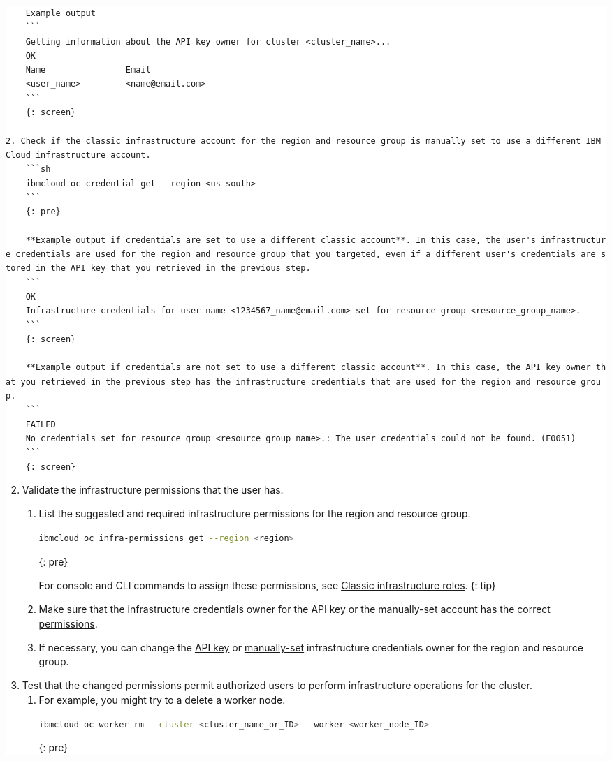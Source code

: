         Example output
        ```
        Getting information about the API key owner for cluster <cluster_name>...
        OK
        Name                Email
        <user_name>         <name@email.com>
        ```
        {: screen}

    2. Check if the classic infrastructure account for the region and resource group is manually set to use a different IBM Cloud infrastructure account.
        ```sh
        ibmcloud oc credential get --region <us-south>
        ```
        {: pre}

        **Example output if credentials are set to use a different classic account**. In this case, the user's infrastructure credentials are used for the region and resource group that you targeted, even if a different user's credentials are stored in the API key that you retrieved in the previous step.
        ```
        OK
        Infrastructure credentials for user name <1234567_name@email.com> set for resource group <resource_group_name>.
        ```
        {: screen}

        **Example output if credentials are not set to use a different classic account**. In this case, the API key owner that you retrieved in the previous step has the infrastructure credentials that are used for the region and resource group.
        ```
        FAILED
        No credentials set for resource group <resource_group_name>.: The user credentials could not be found. (E0051)
        ```
        {: screen}

2. Validate the infrastructure permissions that the user has.
    1. List the suggested and required infrastructure permissions for the region and resource group.
        ```sh
        ibmcloud oc infra-permissions get --region <region>
        ```
        {: pre}

        For console and CLI commands to assign these permissions, see [Classic infrastructure roles](/docs/openshift?topic=openshift-access_reference#infra).
        {: tip}

    2. Make sure that the [infrastructure credentials owner for the API key or the manually-set account has the correct permissions](/docs/openshift?topic=openshift-access-creds#owner_permissions).
    3. If necessary, you can change the [API key](/docs/openshift?topic=openshift-kubernetes-service-cli#cs_api_key_reset) or [manually-set](/docs/openshift?topic=openshift-kubernetes-service-cli#cs_credentials_set) infrastructure credentials owner for the region and resource group.
3. Test that the changed permissions permit authorized users to perform infrastructure operations for the cluster.
    1. For example, you might try to a delete a worker node.
        ```sh
        ibmcloud oc worker rm --cluster <cluster_name_or_ID> --worker <worker_node_ID>
        ```
        {: pre}
